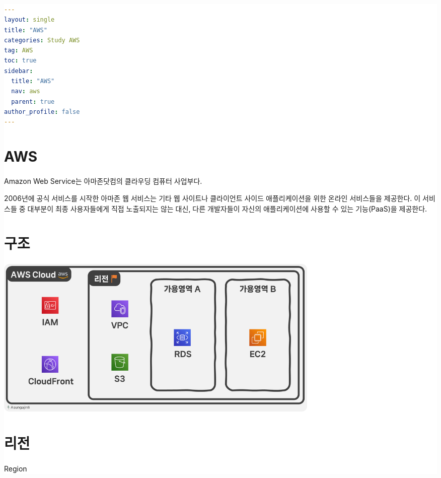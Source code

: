 ```yaml
---
layout: single
title: "AWS"
categories: Study AWS
tag: AWS
toc: true
sidebar:
  title: "AWS"
  nav: aws
  parent: true
author_profile: false
---
```


# AWS

Amazon Web Service는 아마존닷컴의 클라우딩 컴퓨터 사업부다.

2006년에 공식 서비스를 시작한 아마존 웹 서비스는 기타 웹 사이트나 클라이언트 사이드 애플리케이션을 위한 온라인 서비스들을 제공한다. 이 서비스들 중 대부분이 최종 사용자들에게 직접 노출되지는 않는 대신, 다른 개발자들이 자신의 애플리케이션에 사용할 수 있는 기능(PaaS)을 제공한다.

# 구조
<img src="/images/aws/1.2-1.png" class="gallery-img" width="70%" height="70%">

# 리전
Region
